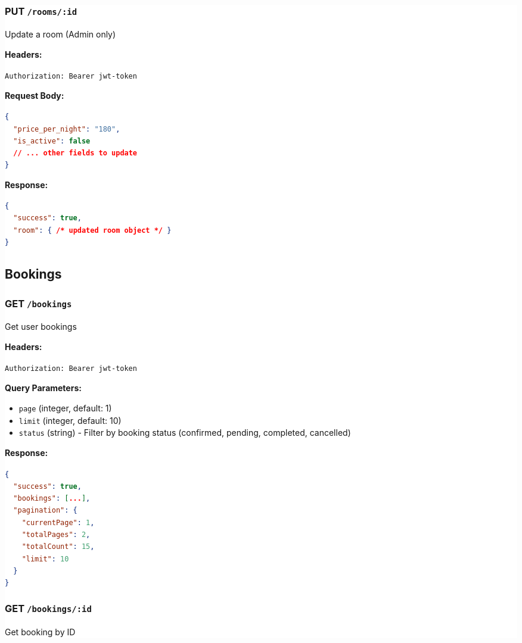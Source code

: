 ### PUT `/rooms/:id`
Update a room (Admin only)

**Headers:**
```
Authorization: Bearer jwt-token
```

**Request Body:**
```json
{
  "price_per_night": "180",
  "is_active": false
  // ... other fields to update
}
```

**Response:**
```json
{
  "success": true,
  "room": { /* updated room object */ }
}
```

## Bookings

### GET `/bookings`
Get user bookings

**Headers:**
```
Authorization: Bearer jwt-token
```

**Query Parameters:**
- `page` (integer, default: 1)
- `limit` (integer, default: 10)
- `status` (string) - Filter by booking status (confirmed, pending, completed, cancelled)

**Response:**
```json
{
  "success": true,
  "bookings": [...],
  "pagination": {
    "currentPage": 1,
    "totalPages": 2,
    "totalCount": 15,
    "limit": 10
  }
}
```

### GET `/bookings/:id`
Get booking by ID

